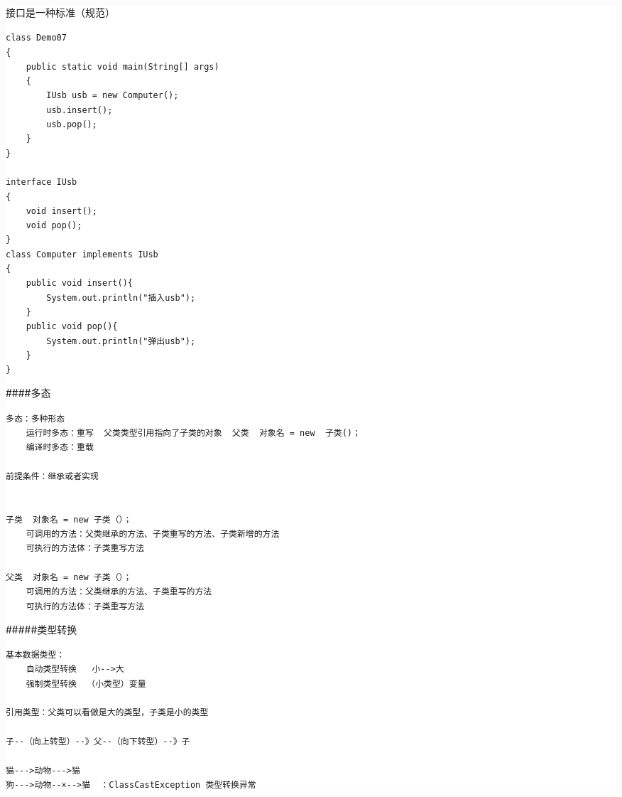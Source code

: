接口是一种标准（规范）

    class Demo07 
    {
    	public static void main(String[] args) 
    	{
    		IUsb usb = new Computer();
    		usb.insert();
    		usb.pop();
    	}
    }
    
    interface IUsb
    {
    	void insert();
    	void pop();
    }
    class Computer implements IUsb
    {
    	public void insert(){
    		System.out.println("插入usb");
    	}
    	public void pop(){
    		System.out.println("弹出usb");
    	}
    }
    
####多态

    多态：多种形态
		运行时多态：重写  父类类型引用指向了子类的对象  父类  对象名 = new  子类()；  
 	    编译时多态：重载

    前提条件：继承或者实现


    子类  对象名 = new 子类（）；
	    可调用的方法：父类继承的方法、子类重写的方法、子类新增的方法
	    可执行的方法体：子类重写方法

    父类  对象名 = new 子类（）；
	    可调用的方法：父类继承的方法、子类重写的方法
	    可执行的方法体：子类重写方法

#####类型转换
    
    基本数据类型：
    	自动类型转换   小-->大
    	强制类型转换  （小类型）变量
    
    引用类型：父类可以看做是大的类型，子类是小的类型
    
    子--（向上转型）--》父--（向下转型）--》子
    
    猫--->动物--->猫
    狗--->动物--×-->猫  ：ClassCastException 类型转换异常
